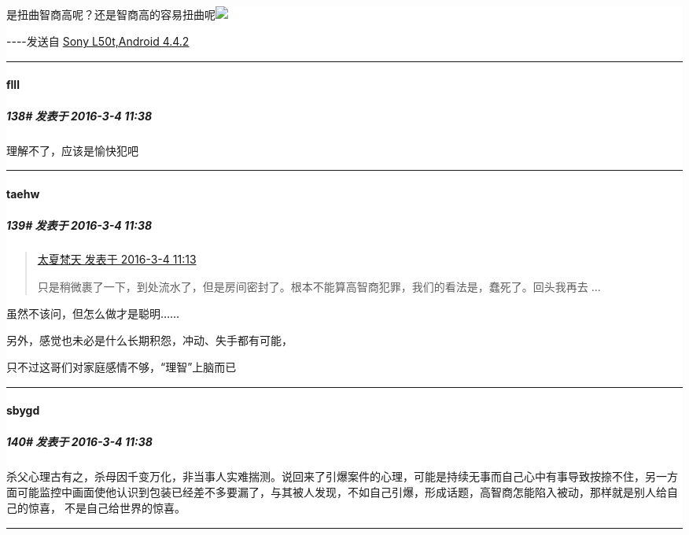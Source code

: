 是扭曲智商高呢？还是智商高的容易扭曲呢<img src="https://static.saraba1st.com/image/smiley/face/149.gif" referrerpolicy="no-referrer">


----发送自 [Sony L50t,Android 4.4.2](http://stage1.5j4m.com/?1.19)







*****

####  flll  
##### 138#       发表于 2016-3-4 11:38




理解不了，应该是愉快犯吧







*****

####  taehw  
##### 139#       发表于 2016-3-4 11:38



<blockquote><a href="httphttps://bbs.saraba1st.com/2b/forum.php?mod=redirect&amp;goto=findpost&amp;pid=31732928&amp;ptid=1217124" target="_blank">太夏梵天 发表于 2016-3-4 11:13</a>

只是稍微裹了一下，到处流水了，但是房间密封了。根本不能算高智商犯罪，我们的看法是，蠢死了。回头我再去 ...</blockquote>
虽然不该问，但怎么做才是聪明……


另外，感觉也未必是什么长期积怨，冲动、失手都有可能，

只不过这哥们对家庭感情不够，“理智”上脑而已







*****

####  sbygd  
##### 140#       发表于 2016-3-4 11:38




杀父心理古有之，杀母因千变万化，非当事人实难揣测。说回来了引爆案件的心理，可能是持续无事而自己心中有事导致按捺不住，另一方面可能监控中画面使他认识到包装已经差不多要漏了，与其被人发现，不如自己引爆，形成话题，高智商怎能陷入被动，那样就是别人给自己的惊喜， 不是自己给世界的惊喜。







*****
